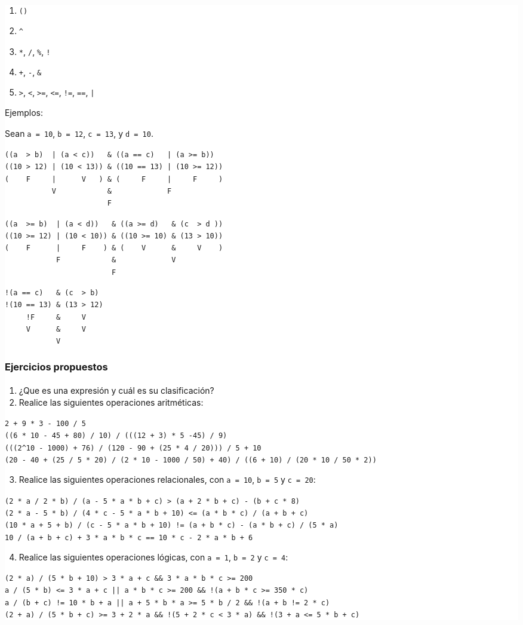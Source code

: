1.  `()`

2.  `^`

3.  `*`, `/`, `%`, `!`

4.  `+`, `-`, `&`

5.  `>`, `<`, `>=`, `<=`, `!=`, `==`, `|`

Ejemplos:

Sean `a = 10`, `b = 12`, `c = 13`, y `d = 10`.

```
((a  > b)  | (a < c))   & ((a == c)   | (a >= b))
((10 > 12) | (10 < 13)) & ((10 == 13) | (10 >= 12))
(    F     |      V   ) & (     F     |     F     ) 
           V            &             F
                        F
```

```
((a  >= b)  | (a < d))   & ((a >= d)   & (c  > d ))
((10 >= 12) | (10 < 10)) & ((10 >= 10) & (13 > 10))
(    F      |     F    ) & (    V      &     V    )
            F            &             V
                         F
```

```
!(a == c)   & (c  > b)
!(10 == 13) & (13 > 12)
     !F     &     V
     V      &     V
            V
```

### Ejercicios propuestos

1.  ¿Que es una expresión y cuál es su clasificación?
2.  Realice las siguientes operaciones aritméticas:
```
2 + 9 * 3 - 100 / 5
((6 * 10 - 45 + 80) / 10) / (((12 + 3) * 5 -45) / 9)
(((2^10 - 1000) + 76) / (120 - 90 + (25 * 4 / 20))) / 5 + 10
(20 - 40 + (25 / 5 * 20) / (2 * 10 - 1000 / 50) + 40) / ((6 + 10) / (20 * 10 / 50 * 2))
```
3.  Realice las siguientes operaciones relacionales, con `a = 10`, `b = 5` y
    `c = 20`:
```
(2 * a / 2 * b) / (a - 5 * a * b + c) > (a + 2 * b + c) - (b + c * 8)
(2 * a - 5 * b) / (4 * c - 5 * a * b + 10) <= (a * b * c) / (a + b + c)
(10 * a + 5 + b) / (c - 5 * a * b + 10) != (a + b * c) - (a * b + c) / (5 * a)
10 / (a + b + c) + 3 * a * b * c == 10 * c - 2 * a * b + 6
```
4. Realice las siguientes operaciones lógicas, con `a = 1`, `b = 2` y `c = 4`:
```
(2 * a) / (5 * b + 10) > 3 * a + c && 3 * a * b * c >= 200
a / (5 * b) <= 3 * a + c || a * b * c >= 200 && !(a + b * c >= 350 * c)
a / (b + c) != 10 * b + a || a + 5 * b * a >= 5 * b / 2 && !(a + b != 2 * c)
(2 + a) / (5 * b + c) >= 3 + 2 * a && !(5 + 2 * c < 3 * a) && !(3 + a <= 5 * b + c)
```
